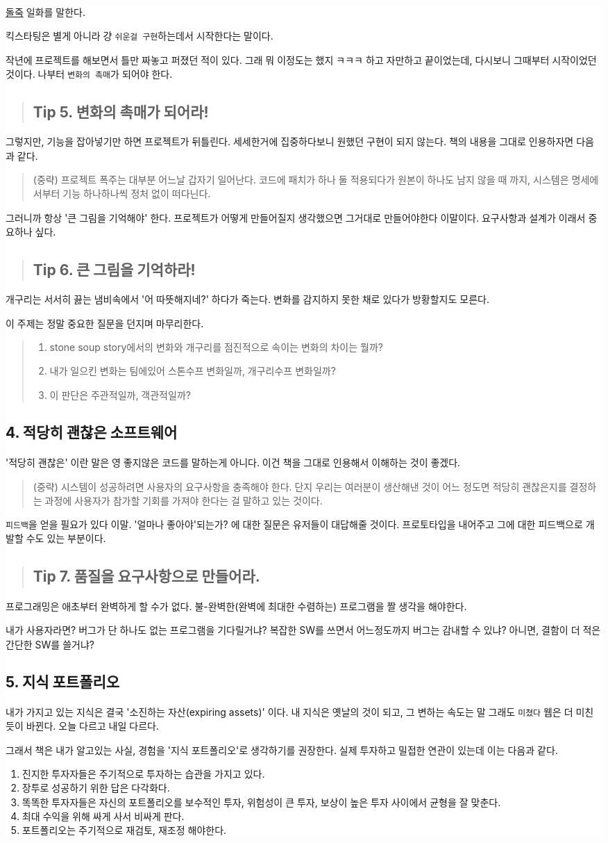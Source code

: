 [돌죽](https://en.wikipedia.org/wiki/Stone_Soup) 일화를 말한다.

킥스타팅은 별게 아니라 걍 `쉬운걸 구현`하는데서 시작한다는 말이다.

작년에 프로젝트를 해보면서 틀만 짜놓고 퍼졌던 적이 있다. 그래 뭐 이정도는 했지 ㅋㅋㅋ 하고 자만하고 끝이었는데, 다시보니 그때부터 시작이었던 것이다. 나부터 `변화의 촉매`가 되어야 한다.

> ## Tip 5. 변화의 촉매가 되어라!

그렇지만, 기능을 잡아넣기만 하면 프로젝트가 뒤틀린다. 세세한거에 집중하다보니 원했던 구현이 되지 않는다. 책의 내용을 그대로 인용하자면 다음과 같다.

> (중략) 프로젝트 폭주는 대부분 어느날 갑자기 일어난다. 코드에 패치가 하나 둘 적용되다가 원본이 하나도 남지 않을 때 까지, 시스템은 명세에서부터 기능 하나하나씩 정처 없이 떠다닌다.

그러니까 항상 '큰 그림을 기억해야' 한다. 프로젝트가 어떻게 만들어질지 생각했으면 그거대로 만들어야한다 이말이다. 요구사항과 설계가 이래서 중요하나 싶다.

> ## Tip 6. 큰 그림을 기억하라!

개구리는 서서히 끓는 냄비속에서 '어 따뜻해지네?' 하다가 죽는다. 변화를 감지하지 못한 채로 있다가 방황할지도 모른다.

이 주제는 정말 중요한 질문을 던지며 마무리한다.

> 1. stone soup story에서의 변화와 개구리를 점진적으로 속이는 변화의 차이는 뭘까?
>
> 2. 내가 일으킨 변화는 팀에있어 스톤수프 변화일까, 개구리수프 변화일까?
>
> 3. 이 판단은 주관적일까, 객관적일까?

## 4. 적당히 괜찮은 소프트웨어

'적당히 괜찮은' 이란 말은 영 좋지않은 코드를 말하는게 아니다. 이건 책을 그대로 인용해서 이해하는 것이 좋겠다.

> (중략) 시스템이 성공하려면 사용자의 요구사항을 충족해야 한다. 단지 우리는 여러분이 생산해낸 것이 어느 정도면 적당히 괜찮은지를 결정하는 과정에 사용자가 참가할 기회를 가져야 한다는 걸 말하고 있는 것이다.

`피드백`을 얻을 필요가 있다 이말. '얼마나 좋아야'되는가? 에 대한 질문은 유저들이 대답해줄 것이다. 프로토타입을 내어주고 그에 대한 피드백으로 개발할 수도 있는 부분이다.

> ## Tip 7. 품질을 요구사항으로 만들어라.

프로그래밍은 애초부터 완벽하게 할 수가 없다. 불-완벽한(완벽에 최대한 수렴하는) 프로그램을 짤 생각을 해야한다.

내가 사용자라면?
버그가 단 하나도 없는 프로그램을 기다릴거냐?
복잡한 SW를 쓰면서 어느정도까지 버그는 감내할 수 있냐?
아니면, 결함이 더 적은 간단한 SW를 쓸거냐?

## 5. 지식 포트폴리오

내가 가지고 있는 지식은 결국 '소진하는 자산(expiring assets)' 이다. 내 지식은 옛날의 것이 되고, 그 변하는 속도는 말 그래도 `미쳤다` 웹은 더 미친듯이 바뀐다. 오늘 다르고 내일 다르다.

그래서 책은 내가 알고있는 사실, 경험을 '지식 포트폴리오'로 생각하기를 권장한다. 실제 투자하고 밀접한 연관이 있는데 이는 다음과 같다.

1. 진지한 투자자들은 주기적으로 투자하는 습관을 가지고 있다.
2. 장투로 성공하기 위한 답은 다각화다.
3. 똑똑한 투자자들은 자신의 포트폴리오를 보수적인 투자, 위험성이 큰 투자, 보상이 높은 투자 사이에서 균형을 잘 맞춘다.
4. 최대 수익을 위해 싸게 사서 비싸게 판다.
5. 포트폴리오는 주기적으로 재검토, 재조정 해야한다.
